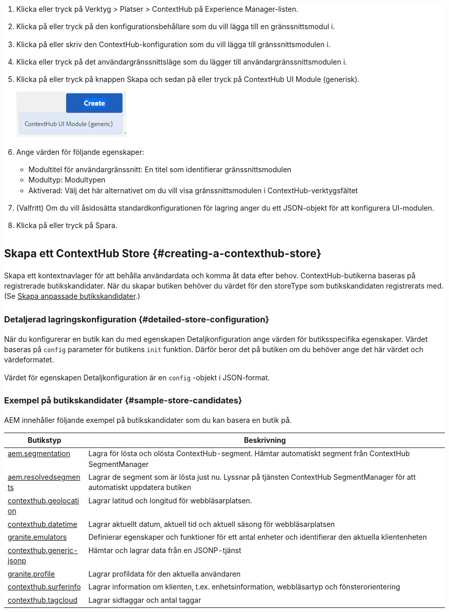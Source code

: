 1. Klicka eller tryck på Verktyg > Platser > ContextHub på Experience Manager-listen.
1. Klicka på eller tryck på den konfigurationsbehållare som du vill lägga till en gränssnittsmodul i.
1. Klicka på eller skriv den ContextHub-konfiguration som du vill lägga till gränssnittsmodulen i.
1. Klicka eller tryck på det användargränssnittsläge som du lägger till användargränssnittsmodulen i.
1. Klicka på eller tryck på knappen Skapa och sedan på eller tryck på ContextHub UI Module (generisk).

   ![chlimage_1-321](assets/chlimage_1-321.png)

1. Ange värden för följande egenskaper:

   * Modultitel för användargränssnitt: En titel som identifierar gränssnittsmodulen
   * Modultyp: Modultypen
   * Aktiverad: Välj det här alternativet om du vill visa gränssnittsmodulen i ContextHub-verktygsfältet

1. (Valfritt) Om du vill åsidosätta standardkonfigurationen för lagring anger du ett JSON-objekt för att konfigurera UI-modulen.
1. Klicka på eller tryck på Spara.

## Skapa ett ContextHub Store {#creating-a-contexthub-store}

Skapa ett kontextnavlager för att behålla användardata och komma åt data efter behov. ContextHub-butikerna baseras på registrerade butikskandidater. När du skapar butiken behöver du värdet för den storeType som butikskandidaten registrerats med. (Se [Skapa anpassade butikskandidater](/help/sites-developing/ch-extend.md#creating-custom-store-candidates).)

### Detaljerad lagringskonfiguration {#detailed-store-configuration}

När du konfigurerar en butik kan du med egenskapen Detaljkonfiguration ange värden för butiksspecifika egenskaper. Värdet baseras på `config` parameter för butikens `init` funktion. Därför beror det på butiken om du behöver ange det här värdet och värdeformatet.

Värdet för egenskapen Detaljkonfiguration är en `config` -objekt i JSON-format.

### Exempel på butikskandidater {#sample-store-candidates}

AEM innehåller följande exempel på butikskandidater som du kan basera en butik på.

| Butikstyp | Beskrivning |
|---|---|
| [aem.segmentation](/help/sites-developing/ch-samplestores.md#aem-segmentation-sample-store-candidate) | Lagra för lösta och olösta ContextHub-segment. Hämtar automatiskt segment från ContextHub SegmentManager |
| [aem.resolvedsegments](/help/sites-developing/ch-samplestores.md#aem-resolvedsegments-sample-store-candidate) | Lagrar de segment som är lösta just nu. Lyssnar på tjänsten ContextHub SegmentManager för att automatiskt uppdatera butiken |
| [contexthub.geolocation](/help/sites-developing/ch-samplestores.md#contexthub-geolocation-sample-store-candidate) | Lagrar latitud och longitud för webbläsarplatsen. |
| [contexthub.datetime](/help/sites-developing/ch-samplestores.md#contexthub-datetime-sample-store-candidate) | Lagrar aktuellt datum, aktuell tid och aktuell säsong för webbläsarplatsen |
| [granite.emulators](/help/sites-developing/ch-samplestores.md#granite-emulators-sample-store-candidate) | Definierar egenskaper och funktioner för ett antal enheter och identifierar den aktuella klientenheten |
| [contexthub.generic-jsonp](/help/sites-developing/ch-samplestores.md#contexthub-generic-jsonp-sample-store-candidate) | Hämtar och lagrar data från en JSONP-tjänst |
| [granite.profile](/help/sites-developing/ch-samplestores.md#granite-profile-sample-store-candidate) | Lagrar profildata för den aktuella användaren |
| [contexthub.surferinfo](/help/sites-developing/ch-samplestores.md#contexthub-surferinfo-sample-store-candidate) | Lagrar information om klienten, t.ex. enhetsinformation, webbläsartyp och fönsterorientering |
| [contexthub.tagcloud](/help/sites-developing/ch-samplestores.md#contexthub-tagcloud-sample-data-store) | Lagrar sidtaggar och antal taggar |
